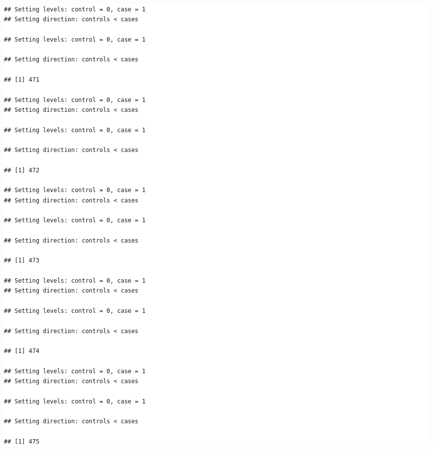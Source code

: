     ## Setting levels: control = 0, case = 1
    ## Setting direction: controls < cases

    ## Setting levels: control = 0, case = 1

    ## Setting direction: controls < cases

    ## [1] 471

    ## Setting levels: control = 0, case = 1
    ## Setting direction: controls < cases

    ## Setting levels: control = 0, case = 1

    ## Setting direction: controls < cases

    ## [1] 472

    ## Setting levels: control = 0, case = 1
    ## Setting direction: controls < cases

    ## Setting levels: control = 0, case = 1

    ## Setting direction: controls < cases

    ## [1] 473

    ## Setting levels: control = 0, case = 1
    ## Setting direction: controls < cases

    ## Setting levels: control = 0, case = 1

    ## Setting direction: controls < cases

    ## [1] 474

    ## Setting levels: control = 0, case = 1
    ## Setting direction: controls < cases

    ## Setting levels: control = 0, case = 1

    ## Setting direction: controls < cases

    ## [1] 475

